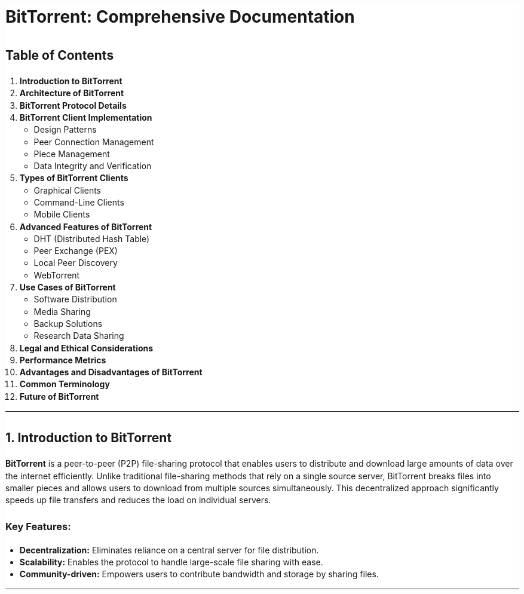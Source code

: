 
# BitTorrent: Comprehensive Documentation


## Table of Contents

1. **Introduction to BitTorrent**
2. **Architecture of BitTorrent**
3. **BitTorrent Protocol Details**
4. **BitTorrent Client Implementation**
   - Design Patterns
   - Peer Connection Management
   - Piece Management
   - Data Integrity and Verification
5. **Types of BitTorrent Clients**
   - Graphical Clients
   - Command-Line Clients
   - Mobile Clients
6. **Advanced Features of BitTorrent**
   - DHT (Distributed Hash Table)
   - Peer Exchange (PEX)
   - Local Peer Discovery
   - WebTorrent
7. **Use Cases of BitTorrent**
   - Software Distribution
   - Media Sharing
   - Backup Solutions
   - Research Data Sharing
8. **Legal and Ethical Considerations**
9. **Performance Metrics**
10. **Advantages and Disadvantages of BitTorrent**
11. **Common Terminology**
12. **Future of BitTorrent**

---

## 1. Introduction to BitTorrent

**BitTorrent** is a peer-to-peer (P2P) file-sharing protocol that enables users to distribute and download large amounts of data over the internet efficiently. Unlike traditional file-sharing methods that rely on a single source server, BitTorrent breaks files into smaller pieces and allows users to download from multiple sources simultaneously. This decentralized approach significantly speeds up file transfers and reduces the load on individual servers.

### Key Features:
- **Decentralization:** Eliminates reliance on a central server for file distribution.
- **Scalability:** Enables the protocol to handle large-scale file sharing with ease.
- **Community-driven:** Empowers users to contribute bandwidth and storage by sharing files.

---
